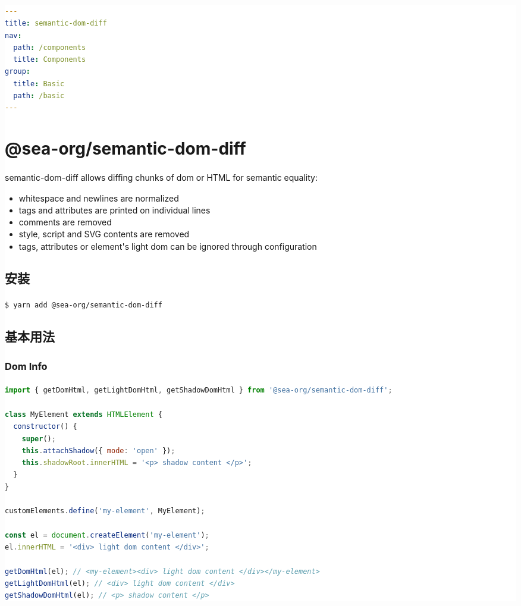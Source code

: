 ```yaml
---
title: semantic-dom-diff
nav:
  path: /components
  title: Components
group:
  title: Basic
  path: /basic
---
```


# @sea-org/semantic-dom-diff

semantic-dom-diff allows diffing chunks of dom or HTML for semantic equality:

- whitespace and newlines are normalized
- tags and attributes are printed on individual lines
- comments are removed
- style, script and SVG contents are removed
- tags, attributes or element's light dom can be ignored through configuration

## 安装

```shell
$ yarn add @sea-org/semantic-dom-diff
```

## 基本用法

### Dom Info

```js
import { getDomHtml, getLightDomHtml, getShadowDomHtml } from '@sea-org/semantic-dom-diff';

class MyElement extends HTMLElement {
  constructor() {
    super();
    this.attachShadow({ mode: 'open' });
    this.shadowRoot.innerHTML = '<p> shadow content </p>';
  }
}

customElements.define('my-element', MyElement);

const el = document.createElement('my-element');
el.innerHTML = '<div> light dom content </div>';

getDomHtml(el); // <my-element><div> light dom content </div></my-element>
getLightDomHtml(el); // <div> light dom content </div>
getShadowDomHtml(el); // <p> shadow content </p>
```
